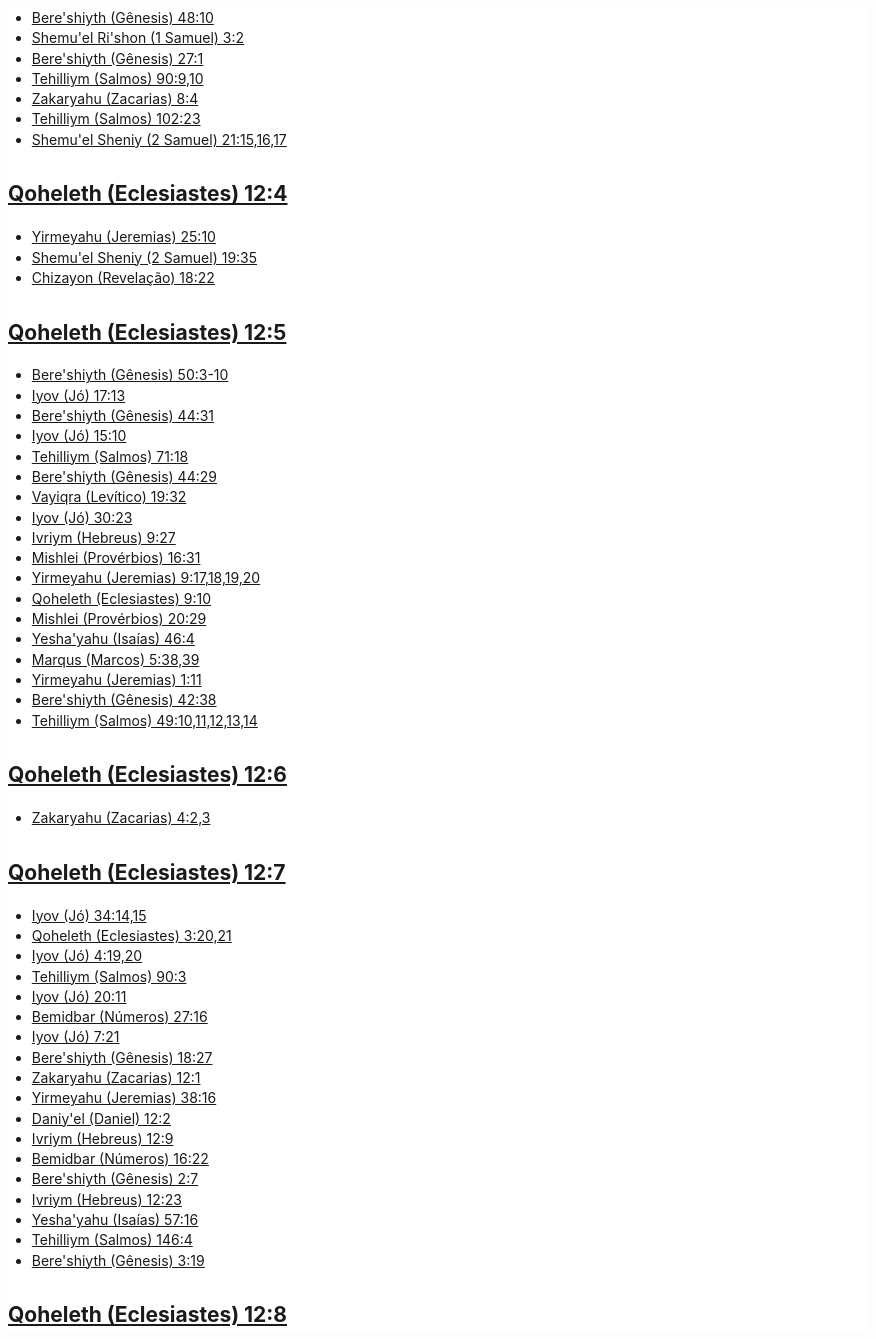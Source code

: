 - [Bere'shiyth (Gênesis) 48:10](https://bible.ozzuu.com/pt_yah/Gen/48#10)
- [Shemu'el Ri'shon (1 Samuel) 3:2](https://bible.ozzuu.com/pt_yah/1Sm/3#2)
- [Bere'shiyth (Gênesis) 27:1](https://bible.ozzuu.com/pt_yah/Gen/27#1)
- [Tehilliym (Salmos) 90:9,10](https://bible.ozzuu.com/pt_yah/Psa/90#9)
- [Zakaryahu (Zacarias) 8:4](https://bible.ozzuu.com/pt_yah/Zec/8#4)
- [Tehilliym (Salmos) 102:23](https://bible.ozzuu.com/pt_yah/Psa/102#23)
- [Shemu'el Sheniy (2 Samuel) 21:15,16,17](https://bible.ozzuu.com/pt_yah/2Sm/21#15)
<h2 id="4"><a href="https://bible.ozzuu.com/pt_yah/Ecc/12#4" target="_blank">Qoheleth (Eclesiastes) 12:4</a></h2>

- [Yirmeyahu (Jeremias) 25:10](https://bible.ozzuu.com/pt_yah/Jer/25#10)
- [Shemu'el Sheniy (2 Samuel) 19:35](https://bible.ozzuu.com/pt_yah/2Sm/19#35)
- [Chizayon (Revelação) 18:22](https://bible.ozzuu.com/pt_yah/Rev/18#22)
<h2 id="5"><a href="https://bible.ozzuu.com/pt_yah/Ecc/12#5" target="_blank">Qoheleth (Eclesiastes) 12:5</a></h2>

- [Bere'shiyth (Gênesis) 50:3-10](https://bible.ozzuu.com/pt_yah/Gen/50#3)
- [Iyov (Jó) 17:13](https://bible.ozzuu.com/pt_yah/Job/17#13)
- [Bere'shiyth (Gênesis) 44:31](https://bible.ozzuu.com/pt_yah/Gen/44#31)
- [Iyov (Jó) 15:10](https://bible.ozzuu.com/pt_yah/Job/15#10)
- [Tehilliym (Salmos) 71:18](https://bible.ozzuu.com/pt_yah/Psa/71#18)
- [Bere'shiyth (Gênesis) 44:29](https://bible.ozzuu.com/pt_yah/Gen/44#29)
- [Vayiqra (Levítico) 19:32](https://bible.ozzuu.com/pt_yah/Lev/19#32)
- [Iyov (Jó) 30:23](https://bible.ozzuu.com/pt_yah/Job/30#23)
- [Ivriym (Hebreus) 9:27](https://bible.ozzuu.com/pt_yah/Heb/9#27)
- [Mishlei (Provérbios) 16:31](https://bible.ozzuu.com/pt_yah/Pro/16#31)
- [Yirmeyahu (Jeremias) 9:17,18,19,20](https://bible.ozzuu.com/pt_yah/Jer/9#17)
- [Qoheleth (Eclesiastes) 9:10](https://bible.ozzuu.com/pt_yah/Ecc/9#10)
- [Mishlei (Provérbios) 20:29](https://bible.ozzuu.com/pt_yah/Pro/20#29)
- [Yesha'yahu (Isaías) 46:4](https://bible.ozzuu.com/pt_yah/Isa/46#4)
- [Marqus (Marcos) 5:38,39](https://bible.ozzuu.com/pt_yah/Mar/5#38)
- [Yirmeyahu (Jeremias) 1:11](https://bible.ozzuu.com/pt_yah/Jer/1#11)
- [Bere'shiyth (Gênesis) 42:38](https://bible.ozzuu.com/pt_yah/Gen/42#38)
- [Tehilliym (Salmos) 49:10,11,12,13,14](https://bible.ozzuu.com/pt_yah/Psa/49#10)
<h2 id="6"><a href="https://bible.ozzuu.com/pt_yah/Ecc/12#6" target="_blank">Qoheleth (Eclesiastes) 12:6</a></h2>

- [Zakaryahu (Zacarias) 4:2,3](https://bible.ozzuu.com/pt_yah/Zec/4#2)
<h2 id="7"><a href="https://bible.ozzuu.com/pt_yah/Ecc/12#7" target="_blank">Qoheleth (Eclesiastes) 12:7</a></h2>

- [Iyov (Jó) 34:14,15](https://bible.ozzuu.com/pt_yah/Job/34#14)
- [Qoheleth (Eclesiastes) 3:20,21](https://bible.ozzuu.com/pt_yah/Ecc/3#20)
- [Iyov (Jó) 4:19,20](https://bible.ozzuu.com/pt_yah/Job/4#19)
- [Tehilliym (Salmos) 90:3](https://bible.ozzuu.com/pt_yah/Psa/90#3)
- [Iyov (Jó) 20:11](https://bible.ozzuu.com/pt_yah/Job/20#11)
- [Bemidbar (Números) 27:16](https://bible.ozzuu.com/pt_yah/Num/27#16)
- [Iyov (Jó) 7:21](https://bible.ozzuu.com/pt_yah/Job/7#21)
- [Bere'shiyth (Gênesis) 18:27](https://bible.ozzuu.com/pt_yah/Gen/18#27)
- [Zakaryahu (Zacarias) 12:1](https://bible.ozzuu.com/pt_yah/Zec/12#1)
- [Yirmeyahu (Jeremias) 38:16](https://bible.ozzuu.com/pt_yah/Jer/38#16)
- [Daniy'el (Daniel) 12:2](https://bible.ozzuu.com/pt_yah/Dan/12#2)
- [Ivriym (Hebreus) 12:9](https://bible.ozzuu.com/pt_yah/Heb/12#9)
- [Bemidbar (Números) 16:22](https://bible.ozzuu.com/pt_yah/Num/16#22)
- [Bere'shiyth (Gênesis) 2:7](https://bible.ozzuu.com/pt_yah/Gen/2#7)
- [Ivriym (Hebreus) 12:23](https://bible.ozzuu.com/pt_yah/Heb/12#23)
- [Yesha'yahu (Isaías) 57:16](https://bible.ozzuu.com/pt_yah/Isa/57#16)
- [Tehilliym (Salmos) 146:4](https://bible.ozzuu.com/pt_yah/Psa/146#4)
- [Bere'shiyth (Gênesis) 3:19](https://bible.ozzuu.com/pt_yah/Gen/3#19)
<h2 id="8"><a href="https://bible.ozzuu.com/pt_yah/Ecc/12#8" target="_blank">Qoheleth (Eclesiastes) 12:8</a></h2>
